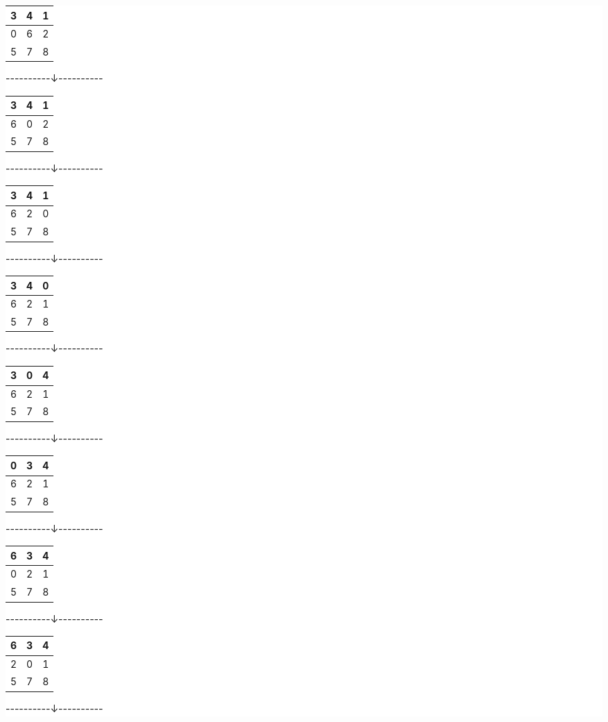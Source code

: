 |3|4|1|
|---|---|---|
|0|6|2|
|5|7|8|
----------&darr;----------

|3|4|1|
|---|---|---|
|6|0|2|
|5|7|8|
----------&darr;----------

|3|4|1|
|---|---|---|
|6|2|0|
|5|7|8|
----------&darr;----------

|3|4|0|
|---|---|---|
|6|2|1|
|5|7|8|
----------&darr;----------

|3|0|4|
|---|---|---|
|6|2|1|
|5|7|8|
----------&darr;----------

|0|3|4|
|---|---|---|
|6|2|1|
|5|7|8|
----------&darr;----------

|6|3|4|
|---|---|---|
|0|2|1|
|5|7|8|
----------&darr;----------

|6|3|4|
|---|---|---|
|2|0|1|
|5|7|8|
----------&darr;----------

